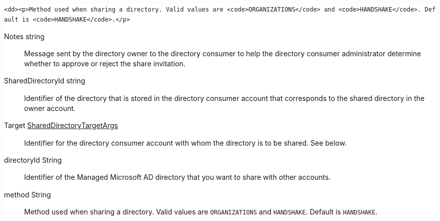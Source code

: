     <dd><p>Method used when sharing a directory. Valid values are <code>ORGANIZATIONS</code> and <code>HANDSHAKE</code>. Default is <code>HANDSHAKE</code>.</p>
</dd><dt class="property-optional property-replacement"
            title="Optional">
        <span id="state_notes_go">
<a data-swiftype-name="resource-property" data-swiftype-type="text" href="#state_notes_go" style="color: inherit; text-decoration: inherit;">Notes</a>
</span>
        <span class="property-indicator"></span>
        <span class="property-type">string</span>
    </dt>
    <dd><p>Message sent by the directory owner to the directory consumer to help the directory consumer administrator determine whether to approve or reject the share invitation.</p>
</dd><dt class="property-optional"
            title="Optional">
        <span id="state_shareddirectoryid_go">
<a data-swiftype-name="resource-property" data-swiftype-type="text" href="#state_shareddirectoryid_go" style="color: inherit; text-decoration: inherit;">Shared<wbr>Directory<wbr>Id</a>
</span>
        <span class="property-indicator"></span>
        <span class="property-type">string</span>
    </dt>
    <dd><p>Identifier of the directory that is stored in the directory consumer account that corresponds to the shared directory in the owner account.</p>
</dd><dt class="property-optional property-replacement"
            title="Optional">
        <span id="state_target_go">
<a data-swiftype-name="resource-property" data-swiftype-type="text" href="#state_target_go" style="color: inherit; text-decoration: inherit;">Target</a>
</span>
        <span class="property-indicator"></span>
        <span class="property-type"><a href="#shareddirectorytarget">Shared<wbr>Directory<wbr>Target<wbr>Args</a></span>
    </dt>
    <dd><p>Identifier for the directory consumer account with whom the directory is to be shared. See below.</p>
</dd></dl>
</pulumi-choosable>
</div>

<div>
<pulumi-choosable type="language" values="java">
<dl class="resources-properties"><dt class="property-optional property-replacement"
            title="Optional">
        <span id="state_directoryid_java">
<a data-swiftype-name="resource-property" data-swiftype-type="text" href="#state_directoryid_java" style="color: inherit; text-decoration: inherit;">directory<wbr>Id</a>
</span>
        <span class="property-indicator"></span>
        <span class="property-type">String</span>
    </dt>
    <dd><p>Identifier of the Managed Microsoft AD directory that you want to share with other accounts.</p>
</dd><dt class="property-optional property-replacement"
            title="Optional">
        <span id="state_method_java">
<a data-swiftype-name="resource-property" data-swiftype-type="text" href="#state_method_java" style="color: inherit; text-decoration: inherit;">method</a>
</span>
        <span class="property-indicator"></span>
        <span class="property-type">String</span>
    </dt>
    <dd><p>Method used when sharing a directory. Valid values are <code>ORGANIZATIONS</code> and <code>HANDSHAKE</code>. Default is <code>HANDSHAKE</code>.</p>